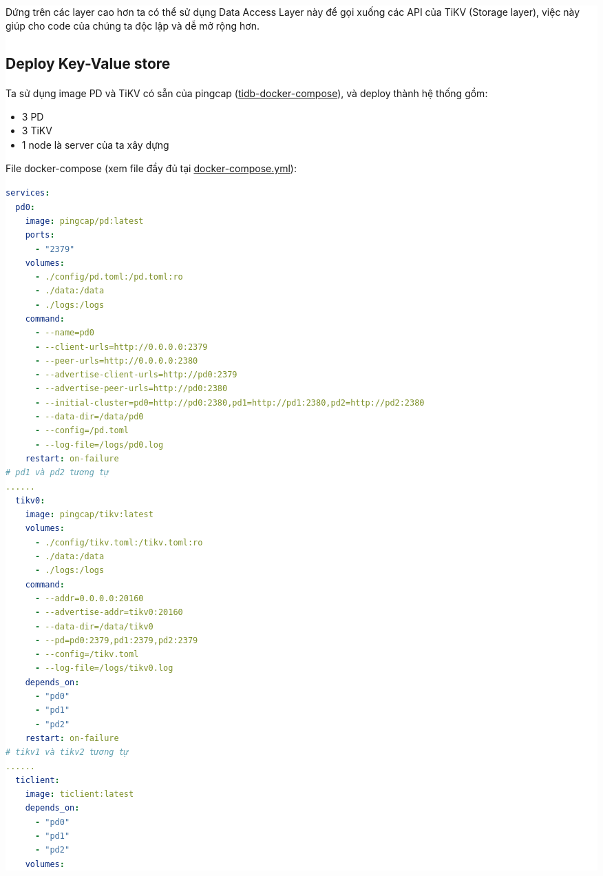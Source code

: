 Dứng trên các layer cao hơn ta có thể sử dụng Data Access Layer này để gọi xuống các API của TiKV (Storage layer), việc này giúp cho code của chúng ta độc lập và dễ mở rộng hơn.

## Deploy Key-Value store

Ta sử dụng image PD và TiKV có sẵn của pingcap ([tidb-docker-compose](https://github.com/pingcap/tidb-docker-compose)), và deploy thành hệ thống gồm:

- 3 PD
- 3 TiKV
- 1 node là server của ta xây dựng

File docker-compose (xem file đầy đủ tại [docker-compose.yml](https://github.com/quocanh1897/TiKV-KVStore/blob/master/docker-compose/docker-compose.yml)):

```yml
services:
  pd0:
    image: pingcap/pd:latest
    ports:
      - "2379"
    volumes:
      - ./config/pd.toml:/pd.toml:ro
      - ./data:/data
      - ./logs:/logs
    command:
      - --name=pd0
      - --client-urls=http://0.0.0.0:2379
      - --peer-urls=http://0.0.0.0:2380
      - --advertise-client-urls=http://pd0:2379
      - --advertise-peer-urls=http://pd0:2380
      - --initial-cluster=pd0=http://pd0:2380,pd1=http://pd1:2380,pd2=http://pd2:2380
      - --data-dir=/data/pd0
      - --config=/pd.toml
      - --log-file=/logs/pd0.log
    restart: on-failure
# pd1 và pd2 tương tự
......
  tikv0:
    image: pingcap/tikv:latest
    volumes:
      - ./config/tikv.toml:/tikv.toml:ro
      - ./data:/data
      - ./logs:/logs
    command:
      - --addr=0.0.0.0:20160
      - --advertise-addr=tikv0:20160
      - --data-dir=/data/tikv0
      - --pd=pd0:2379,pd1:2379,pd2:2379
      - --config=/tikv.toml
      - --log-file=/logs/tikv0.log
    depends_on:
      - "pd0"
      - "pd1"
      - "pd2"
    restart: on-failure
# tikv1 và tikv2 tương tự
......
  ticlient:
    image: ticlient:latest
    depends_on:
      - "pd0"
      - "pd1"
      - "pd2"
    volumes:
```
